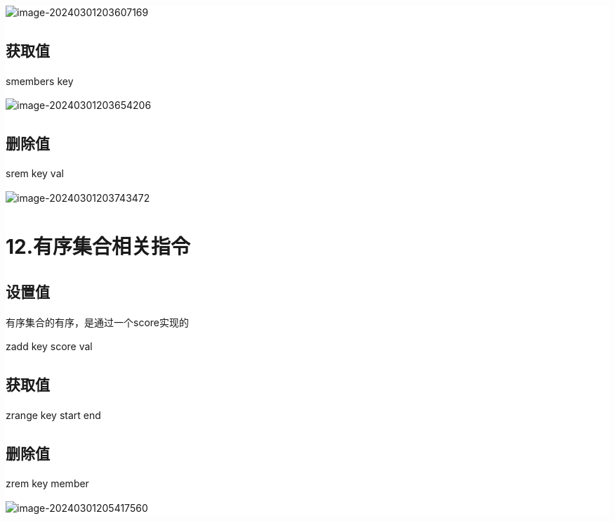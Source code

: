 ![image-20240301203607169](D:\t_Knowlege\knowlege_system\redis拾遗.assets\image-20240301203607169.png)

## 获取值

smembers key 

![image-20240301203654206](D:\t_Knowlege\knowlege_system\redis拾遗.assets\image-20240301203654206.png)

## 删除值

srem key val

![image-20240301203743472](D:\t_Knowlege\knowlege_system\redis拾遗.assets\image-20240301203743472.png)

# 12.有序集合相关指令

## 设置值

有序集合的有序，是通过一个score实现的

zadd key score val

## 获取值

zrange key start end

## 删除值

zrem key member

![image-20240301205417560](D:\t_Knowlege\knowlege_system\redis拾遗.assets\image-20240301205417560.png)



